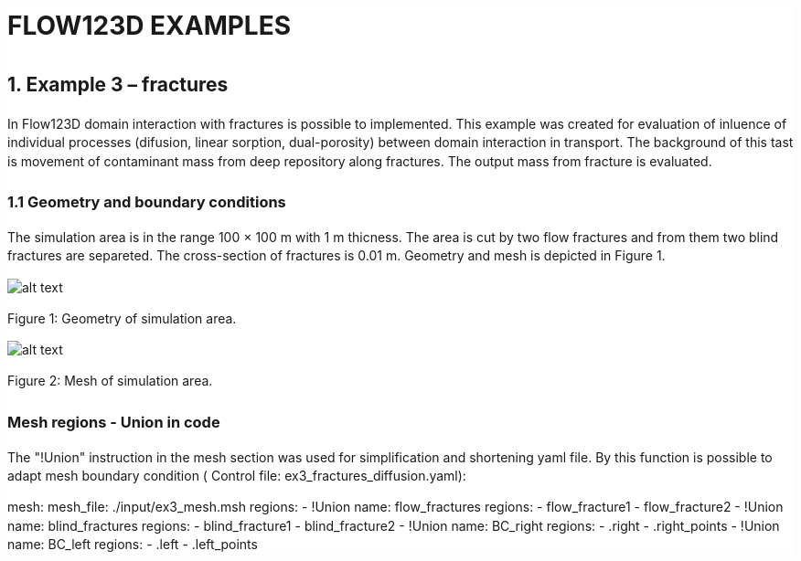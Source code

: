 
# FLOW123D EXAMPLES
## 1. Example 3 – fractures
In Flow123D domain interaction with fractures is possible to implemented. This example was created for evaluation of inluence of individual processes (difusion, linear sorption, dual-porosity) between domain interaction in transport. The background of this tast is movement of contaminant mass from deep repository along fractures. The output mass from fracture is evaluated.
 
### 1.1    Geometry and boundary conditions
The simulation area is in the range 100 × 100 m with 1 m thicness. The area is cut by two flow fractures and from them two blind fractures are separeted. The cross-section of fractures is 0.01 m. Geometry and mesh is depicted in Figure 1.

![alt text](http://bacula.nti.tul.cz/~ales.balvin/ex3_fractures/geometry)

Figure 1: Geometry of simulation area.

![alt text](http://bacula.nti.tul.cz/~ales.balvin/ex3_fractures/mesh)

Figure 2: Mesh of simulation area. 

### Mesh regions - Union in code
The "!Union" instruction in the mesh section was used for simplification and shortening yaml file. By this function is possible to adapt mesh boundary condition ( Control file: ex3_fractures_diffusion.yaml):

  mesh:
    mesh_file: ./input/ex3_mesh.msh
    regions:
      - !Union
        name: flow_fractures
        regions:
          - flow_fracture1
          - flow_fracture2
      - !Union
        name: blind_fractures
        regions:
          - blind_fracture1
          - blind_fracture2
      - !Union
        name: BC_right
        regions:
          - .right
          - .right_points
      - !Union
        name: BC_left
        regions:
          - .left
          - .left_points
    